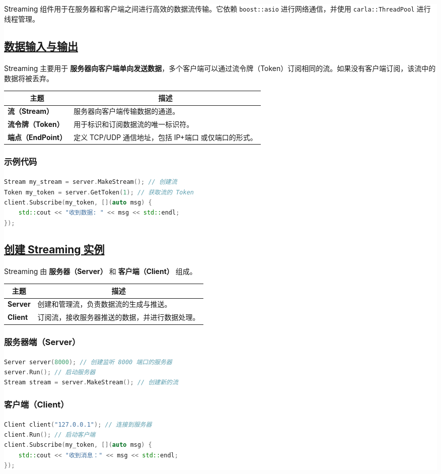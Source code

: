 Streaming 组件用于在服务器和客户端之间进行高效的数据流传输。它依赖 `boost::asio` 进行网络通信，并使用 `carla::ThreadPool` 进行线程管理。



## [数据输入与输出](#数据输入与输出)

Streaming 主要用于 **服务器向客户端单向发送数据**，多个客户端可以通过流令牌（Token）订阅相同的流。如果没有客户端订阅，该流中的数据将被丢弃。

| **主题**           | **描述**                                                 |
|-------------------|--------------------------------------------------------|
| **流（Stream）**    | 服务器向客户端传输数据的通道。                                   |
| **流令牌（Token）**   | 用于标识和订阅数据流的唯一标识符。                               |
| **端点（EndPoint）** | 定义 TCP/UDP 通信地址，包括 IP+端口 或仅端口的形式。         |

### 示例代码
```cpp
Stream my_stream = server.MakeStream(); // 创建流
Token my_token = server.GetToken(1); // 获取流的 Token
client.Subscribe(my_token, [](auto msg) { 
    std::cout << "收到数据: " << msg << std::endl; 
});
```



## [创建 Streaming 实例](#创建-streaming-实例)

Streaming 由 **服务器（Server）** 和 **客户端（Client）** 组成。

| **主题**      | **描述**                                           |
|--------------|--------------------------------------------------|
| **Server**  | 创建和管理流，负责数据流的生成与推送。                     |
| **Client**  | 订阅流，接收服务器推送的数据，并进行数据处理。               |

### 服务器端（Server）
```cpp
Server server(8000); // 创建监听 8000 端口的服务器
server.Run(); // 启动服务器
Stream stream = server.MakeStream(); // 创建新的流
```

### 客户端（Client）
```cpp
Client client("127.0.0.1"); // 连接到服务器
client.Run(); // 启动客户端
client.Subscribe(my_token, [](auto msg) {
    std::cout << "收到消息：" << msg << std::endl;
});
```

